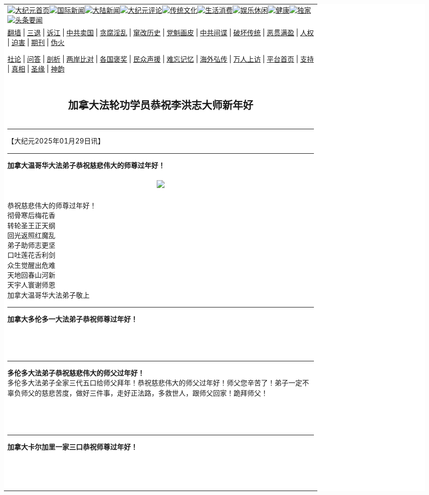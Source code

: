 <a name="1" id="1" target="_blank"></a><span id="1"></span>
<table align=center border="0"><tr><td colspan="2" VALIGN=TOP><a href="https://github.com/1992513/djy/blob/master/gb/nf1351518.md#1"><img src="https://raw.githubusercontent.com/1992513/www/master/t/djy/1.jpg" title="大纪元首页" alt="大纪元首页"></a><a href="https://github.com/1992513/djy/blob/master/gb/n24hr.md#1"><img src="https://raw.githubusercontent.com/1992513/www/master/t/djy/3.jpg" title="国际新闻" alt="国际新闻"></a><a href="https://github.com/1992513/djy/blob/master/gb/nsc413.md#1"><img src="https://raw.githubusercontent.com/1992513/www/master/t/djy/4.jpg" title="大陆新闻" alt="大陆新闻"></a><a href="https://github.com/1992513/djy/blob/master/gb/news392.md#1"><img src="https://raw.githubusercontent.com/1992513/www/master/t/djy/5.jpg" title="大纪元评论" alt="大纪元评论"></a><a href="https://github.com/1992513/djy/blob/master/gb/news2007.md#1"><img src="https://raw.githubusercontent.com/1992513/www/master/t/djy/6.jpg" title="传统文化" alt="传统文化"></a><a href="https://github.com/1992513/djy/blob/master/gb/news2008.md#1"><img src="https://raw.githubusercontent.com/1992513/www/master/t/djy/7.jpg" title="生活消费" alt="生活消费"></a><a href="https://github.com/1992513/djy/blob/master/gb/ncyule.md#1"><img src="https://raw.githubusercontent.com/1992513/www/master/t/djy/8.jpg" title="娱乐休闲" alt="娱乐休闲"></a><a href="https://github.com/1992513/djy/blob/master/gb/nsc1002.md#1"><img src="https://raw.githubusercontent.com/1992513/www/master/t/djy/9.jpg" title="健康" alt="健康"></a><a href="https://github.com/1992513/djy/blob/master/gb/nf6092.md#1"><img src="https://raw.githubusercontent.com/1992513/www/master/t/djy/10a.jpg" title="独家" alt="独家"></a><a href="https://github.com/1992513/djy/blob/master/gb/nf4514.md#1"><img src="https://raw.githubusercontent.com/1992513/www/master/t/djy/12a.jpg" title="头条要闻" alt="头条要闻"></a></td></tr>
<tr><td colspan="2" VALIGN=TOP><a target="_blank" href="https://github.com/1992513/www/blob/master/README.md?zsrh#1">翻墙</a> | <a target="_blank" href="https://github.com/1992513/djy/blob/master/gb/nf5657.md#1">三退</a> | <a target="_blank" href="https://github.com/1992513/djy/blob/master/gb/nf6124.md#1">诉江</a> | <a target="_blank" href="https://github.com/1992513/djy/blob/master/gb/nf1176117.md#1">中共卖国</a> | <a target="_blank" href="https://github.com/1992513/djy/blob/master/gb/nf5773.md#1">贪腐淫乱</a> | <a target="_blank" href="https://github.com/1992513/djy/blob/master/gb/nf1176115.md#1">窜改历史</a> | <a target="_blank" href="https://github.com/1992513/djy/blob/master/gb/nf1176107.md#1">党魁画皮</a> | <a target="_blank" href="https://github.com/1992513/djy/blob/master/gb/nf1320400.md#1">中共间谍</a> | <a target="_blank" href="https://github.com/1992513/djy/blob/master/gb/nf1176114.md#1">破坏传统</a> | <a target="_blank" href="https://github.com/1992513/ntdtv/blob/master/gb/prog447_1.md#1">恶贯满盈</a> | <a target="_blank" href="https://github.com/1992513/djy/blob/master/gb/ncid278.md#1">人权</a> | <a target="_blank" href="https://github.com/1992513/djy/blob/master/gb/nf1176111.md#1">迫害</a> | <a target="_blank" href="https://gitlab.com/szzdlab/mh-qikan/blob/master/README.md#1">期刊</a> | <a target="_blank" href="https://github.com/1992513/djy/blob/master/gb/nf5562.md#1">伪火</a></p><p><a target="_blank" href="https://github.com/1992513/djy/blob/master/gb/9p.md#1">社论</a> | <a target="_blank" href="https://github.com/1992513/djy/blob/master/gb/nf4378.md#1">问答</a> | <a target="_blank" href="https://github.com/1992513/djy/blob/master/gb/nf5792.md#1">剖析</a> | <a target="_blank" href="https://github.com/1992513/djy/blob/master/gb/nf5735.md#1">两岸比对</a> | <a target="_blank" href="https://github.com/1992513/djy/blob/master/gb/nf6119.md#1">各国褒奖</a> | <a target="_blank" href="https://github.com/1992513/djy/blob/master/gb/nf6120.md#1">民众声援</a> | <a target="_blank" href="https://github.com/1992513/djy/blob/master/gb/nf1188594.md#1">难忘记忆</a> | <a target="_blank" href="https://github.com/1992513/djy/blob/master/gb/nf3180.md#1">海外弘传</a> | <a target="_blank" href="https://github.com/1992513/djy/blob/master/gb/nf5410.md#1">万人上访</a> | <a target="_blank" href="https://github.com/1992513/www/blob/master/README.md?zsrh#1">平台首页</a> | <a target="_blank" href="https://github.com/1992513/djy/blob/master/gb/nf4386.md#1">支持</a> | <a target="_blank" href="https://github.com/1992513/djy/blob/master/gb/nf4389.md#1">真相</a> | <a target="_blank" href="https://github.com/1992513/djy/blob/master/gb/nf5790.md#1">圣缘</a> | <a target="_blank" href="https://github.com/1992513/djy/blob/master/gb/nf4786.md#1">神韵</a></td></tr>
<tr><td VALIGN=TOP width="626"><h2 align=center>加拿大法轮功学员恭祝李洪志大师新年好</h2>
<h6></h6>
<hr>
	<p>【大纪元2025年01月29日讯】<br /><B></p>
<hr size=1>加拿大温哥华大法弟子恭祝慈悲伟大的师尊过年好！</B><br /><center><br /><ahref=http://www.minghui.org/mh/article_images/2025-1-27-250120gctfr_01.jpg><img src=http://www.minghui.org/mh/article_images/2025-1-27-250120gctfr_01--ss.jpg></a><br /></center><br />恭祝慈悲伟大的师尊过年好！<br />彻骨寒后梅花香<br />转轮圣王正天纲<br />回光返照红魔乱<br />弟子助师志更坚<br />口吐莲花舌利剑<br />众生觉醒出危难<br />天地回春山河新<br />天宇人寰谢师恩<br />加拿大温哥华大法弟子敬上<br /><B></p>
<hr size=1>加拿大多伦多一大法弟子恭祝师尊过年好！</B><br /><center><br /><ahref=http://www.minghui.org/mh/article_images/2025-1-27-250125lrmov_01.jpg><img src=http://www.minghui.org/mh/article_images/2025-1-27-250125lrmov_01--ss.jpg alt="" /></a><br /></center><br /><B></p>
<hr size=1>多伦多大法弟子恭祝慈悲伟大的师父过年好！</B><br />多伦多大法弟子全家三代五口给师父拜年！恭祝慈悲伟大的师父过年好！师父您辛苦了！弟子一定不辜负师父的慈悲苦度，做好三件事，走好正法路，多救世人，跟师父回家！跪拜师父！<br /><center><br /><ahref=http://www.minghui.org/mh/article_images/2025-1-27-250125fikgt_01.jpg><img src=http://www.minghui.org/mh/article_images/2025-1-27-250125fikgt_01--ss.jpg alt="" /></a><br /></center><br /><B></p>
<hr size=1>加拿大卡尔加里一家三口恭祝师尊过年好！</B><br /><center><br /><ahref=http://www.minghui.org/mh/article_images/2025-1-27-250125neomp_01.jpg><img src=http://www.minghui.org/mh/article_images/2025-1-27-250125neomp_01--ss.jpg alt="" /></a><br /></center><br /><B></p>